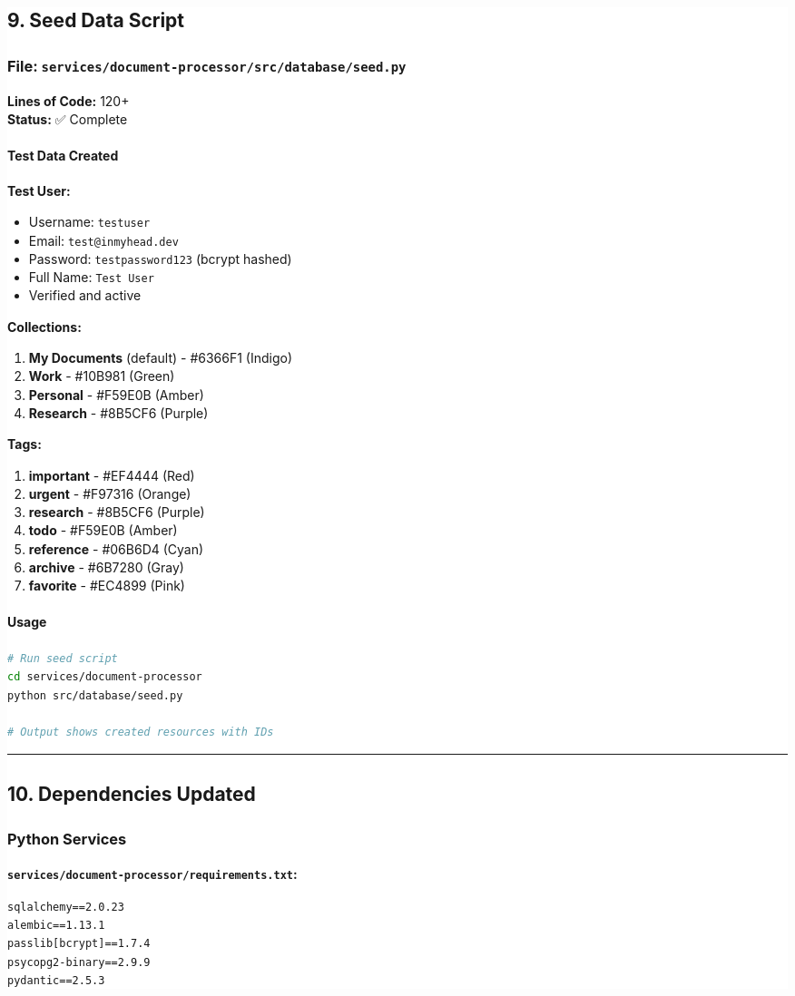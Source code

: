## 9. Seed Data Script

### File: `services/document-processor/src/database/seed.py`

**Lines of Code:** 120+  
**Status:** ✅ Complete

#### Test Data Created

**Test User:**

- Username: `testuser`
- Email: `test@inmyhead.dev`
- Password: `testpassword123` (bcrypt hashed)
- Full Name: `Test User`
- Verified and active

**Collections:**

1. **My Documents** (default) - #6366F1 (Indigo)
2. **Work** - #10B981 (Green)
3. **Personal** - #F59E0B (Amber)
4. **Research** - #8B5CF6 (Purple)

**Tags:**

1. **important** - #EF4444 (Red)
2. **urgent** - #F97316 (Orange)
3. **research** - #8B5CF6 (Purple)
4. **todo** - #F59E0B (Amber)
5. **reference** - #06B6D4 (Cyan)
6. **archive** - #6B7280 (Gray)
7. **favorite** - #EC4899 (Pink)

#### Usage

```bash
# Run seed script
cd services/document-processor
python src/database/seed.py

# Output shows created resources with IDs
```

---

## 10. Dependencies Updated

### Python Services

**`services/document-processor/requirements.txt`:**

```
sqlalchemy==2.0.23
alembic==1.13.1
passlib[bcrypt]==1.7.4
psycopg2-binary==2.9.9
pydantic==2.5.3
```
